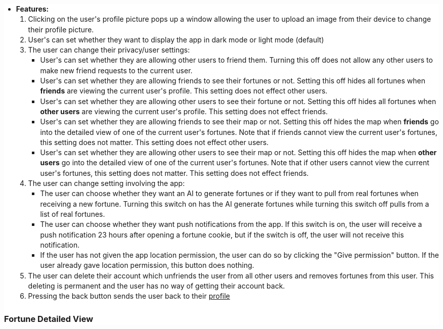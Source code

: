 - <b>Features:</b>
  1. Clicking on the user's profile picture pops up a window allowing the user to upload an image from their device to change their profile picture.
  2. User's can set whether they want to display the app in dark mode or light mode (default)
  3. The user can change their privacy/user settings:
     - User's can set whether they are allowing other users to friend them. Turning this off does not allow any other users to make new friend requests to the current user.
     - User's can set whether they are allowing friends to see their fortunes or not. Setting this off hides all fortunes when <b>friends</b> are viewing the current user's profile. This setting does not effect other users.
     - User's can set whether they are allowing other users to see their fortune or not. Setting this off hides all fortunes when <b>other users</b> are viewing the current user's profile. This setting does not effect friends.
     - User's can set whether they are allowing friends to see their map or not. Setting this off hides the map when <b>friends</b> go into the detailed view of one of the current user's fortunes. Note that if friends cannot view the current user's fortunes, this setting does not matter. This setting does not effect other users.
     - User's can set whether they are allowing other users to see their map or not. Setting this off hides the map when <b>other users</b> go into the detailed view of one of the current user's fortunes. Note that if other users cannot view the current user's fortunes, this setting does not matter. This setting does not effect friends.
  4. The user can change setting involving the app:
     - The user can choose whether they want an AI to generate fortunes or if they want to pull from real fortunes when receiving a new fortune. Turning this switch on has the AI generate fortunes while turning this switch off pulls from a list of real fortunes.
     - The user can choose whether they want push notifications from the app. If this switch is on, the user will receive a push notification 23 hours after opening a fortune cookie, but if the switch is off, the user will not receive this notification.
     - If the user has not given the app location permission, the user can do so by clicking the "Give permission" button. If the user already gave location permission, this button does nothing.
  5. The user can delete their account which unfriends the user from all other users and removes fortunes from this user. This deleting is permanent and the user has no way of getting their account back.
  6. Pressing the back button sends the user back to their [profile](#profile---logged-in-user)

### Fortune Detailed View